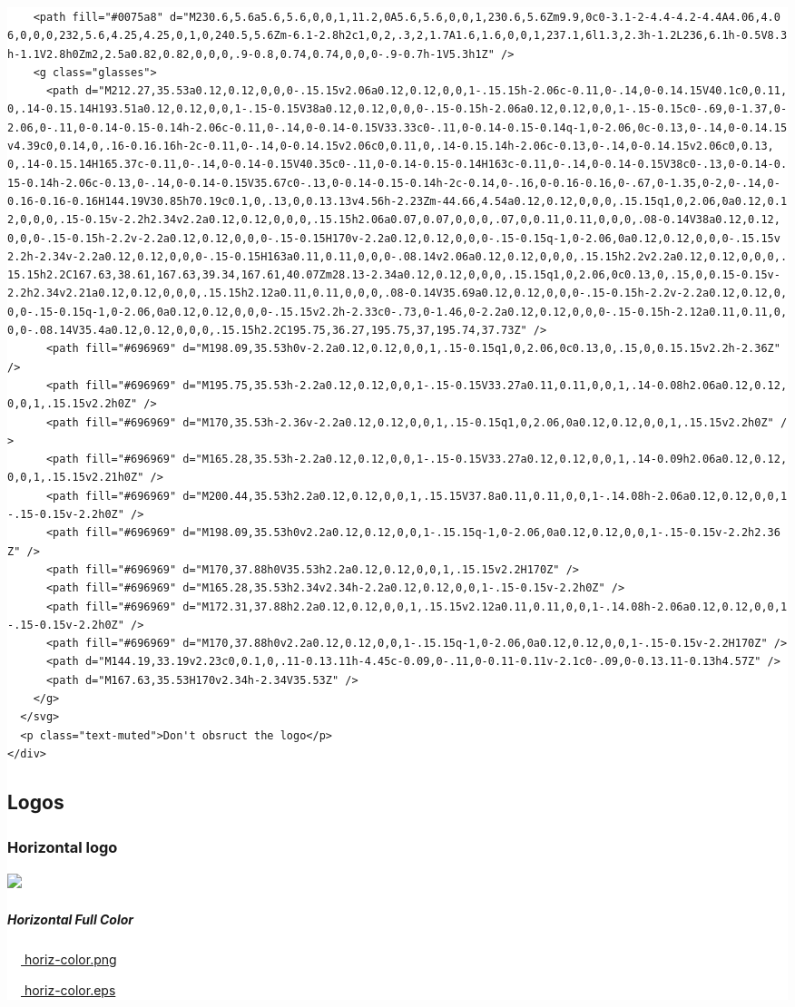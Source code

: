         <path fill="#0075a8" d="M230.6,5.6a5.6,5.6,0,0,1,11.2,0A5.6,5.6,0,0,1,230.6,5.6Zm9.9,0c0-3.1-2-4.4-4.2-4.4A4.06,4.06,0,0,0,232,5.6,4.25,4.25,0,1,0,240.5,5.6Zm-6.1-2.8h2c1,0,2,.3,2,1.7A1.6,1.6,0,0,1,237.1,6l1.3,2.3h-1.2L236,6.1h-0.5V8.3h-1.1V2.8h0Zm2,2.5a0.82,0.82,0,0,0,.9-0.8,0.74,0.74,0,0,0-.9-0.7h-1V5.3h1Z" />
        <g class="glasses">
          <path d="M212.27,35.53a0.12,0.12,0,0,0-.15.15v2.06a0.12,0.12,0,0,1-.15.15h-2.06c-0.11,0-.14,0-0.14.15V40.1c0,0.11,0,.14-0.15.14H193.51a0.12,0.12,0,0,1-.15-0.15V38a0.12,0.12,0,0,0-.15-0.15h-2.06a0.12,0.12,0,0,1-.15-0.15c0-.69,0-1.37,0-2.06,0-.11,0-0.14-0.15-0.14h-2.06c-0.11,0-.14,0-0.14-0.15V33.33c0-.11,0-0.14-0.15-0.14q-1,0-2.06,0c-0.13,0-.14,0-0.14.15v4.39c0,0.14,0,.16-0.16.16h-2c-0.11,0-.14,0-0.14.15v2.06c0,0.11,0,.14-0.15.14h-2.06c-0.13,0-.14,0-0.14.15v2.06c0,0.13,0,.14-0.15.14H165.37c-0.11,0-.14,0-0.14-0.15V40.35c0-.11,0-0.14-0.15-0.14H163c-0.11,0-.14,0-0.14-0.15V38c0-.13,0-0.14-0.15-0.14h-2.06c-0.13,0-.14,0-0.14-0.15V35.67c0-.13,0-0.14-0.15-0.14h-2c-0.14,0-.16,0-0.16-0.16,0-.67,0-1.35,0-2,0-.14,0-0.16-0.16-0.16H144.19V30.85h70.19c0.1,0,.13,0,0.13.13v4.56h-2.23Zm-44.66,4.54a0.12,0.12,0,0,0,.15.15q1,0,2.06,0a0.12,0.12,0,0,0,.15-0.15v-2.2h2.34v2.2a0.12,0.12,0,0,0,.15.15h2.06a0.07,0.07,0,0,0,.07,0,0.11,0.11,0,0,0,.08-0.14V38a0.12,0.12,0,0,0-.15-0.15h-2.2v-2.2a0.12,0.12,0,0,0-.15-0.15H170v-2.2a0.12,0.12,0,0,0-.15-0.15q-1,0-2.06,0a0.12,0.12,0,0,0-.15.15v2.2h-2.34v-2.2a0.12,0.12,0,0,0-.15-0.15H163a0.11,0.11,0,0,0-.08.14v2.06a0.12,0.12,0,0,0,.15.15h2.2v2.2a0.12,0.12,0,0,0,.15.15h2.2C167.63,38.61,167.63,39.34,167.61,40.07Zm28.13-2.34a0.12,0.12,0,0,0,.15.15q1,0,2.06,0c0.13,0,.15,0,0.15-0.15v-2.2h2.34v2.21a0.12,0.12,0,0,0,.15.15h2.12a0.11,0.11,0,0,0,.08-0.14V35.69a0.12,0.12,0,0,0-.15-0.15h-2.2v-2.2a0.12,0.12,0,0,0-.15-0.15q-1,0-2.06,0a0.12,0.12,0,0,0-.15.15v2.2h-2.33c0-.73,0-1.46,0-2.2a0.12,0.12,0,0,0-.15-0.15h-2.12a0.11,0.11,0,0,0-.08.14V35.4a0.12,0.12,0,0,0,.15.15h2.2C195.75,36.27,195.75,37,195.74,37.73Z" />
          <path fill="#696969" d="M198.09,35.53h0v-2.2a0.12,0.12,0,0,1,.15-0.15q1,0,2.06,0c0.13,0,.15,0,0.15.15v2.2h-2.36Z" />
          <path fill="#696969" d="M195.75,35.53h-2.2a0.12,0.12,0,0,1-.15-0.15V33.27a0.11,0.11,0,0,1,.14-0.08h2.06a0.12,0.12,0,0,1,.15.15v2.2h0Z" />
          <path fill="#696969" d="M170,35.53h-2.36v-2.2a0.12,0.12,0,0,1,.15-0.15q1,0,2.06,0a0.12,0.12,0,0,1,.15.15v2.2h0Z" />
          <path fill="#696969" d="M165.28,35.53h-2.2a0.12,0.12,0,0,1-.15-0.15V33.27a0.12,0.12,0,0,1,.14-0.09h2.06a0.12,0.12,0,0,1,.15.15v2.21h0Z" />
          <path fill="#696969" d="M200.44,35.53h2.2a0.12,0.12,0,0,1,.15.15V37.8a0.11,0.11,0,0,1-.14.08h-2.06a0.12,0.12,0,0,1-.15-0.15v-2.2h0Z" />
          <path fill="#696969" d="M198.09,35.53h0v2.2a0.12,0.12,0,0,1-.15.15q-1,0-2.06,0a0.12,0.12,0,0,1-.15-0.15v-2.2h2.36Z" />
          <path fill="#696969" d="M170,37.88h0V35.53h2.2a0.12,0.12,0,0,1,.15.15v2.2H170Z" />
          <path fill="#696969" d="M165.28,35.53h2.34v2.34h-2.2a0.12,0.12,0,0,1-.15-0.15v-2.2h0Z" />
          <path fill="#696969" d="M172.31,37.88h2.2a0.12,0.12,0,0,1,.15.15v2.12a0.11,0.11,0,0,1-.14.08h-2.06a0.12,0.12,0,0,1-.15-0.15v-2.2h0Z" />
          <path fill="#696969" d="M170,37.88h0v2.2a0.12,0.12,0,0,1-.15.15q-1,0-2.06,0a0.12,0.12,0,0,1-.15-0.15v-2.2H170Z" />
          <path d="M144.19,33.19v2.23c0,0.1,0,.11-0.13.11h-4.45c-0.09,0-.11,0-0.11-0.11v-2.1c0-.09,0-0.13.11-0.13h4.57Z" />
          <path d="M167.63,35.53H170v2.34h-2.34V35.53Z" />
        </g>
      </svg>
      <p class="text-muted">Don't obsruct the logo</p>
    </div>
  </div>

  <h2 id="logos">Logos</h2>
  <div class="sub-section">
    <h3>Horizontal logo</h3>
    <div class="row">
      <div class="col span-4">
        <img src="{{site.baseurl}}/assets/logos/svg/color/rancher-logo-horiz-color.svg" class="img-fluid logo p-10" />
        <h5>Horizontal Full Color</h5>
        <p>
          <a href="{{site.baseurl}}/assets/logos/png/color/rancher-logo-horiz-color.png" download="rancher-logo-horiz-color"><img src="{{site.baseurl}}/img/download.svg" height="15" width="15" /> horiz-color.png</a>
        </p>
        <p>
          <a href="{{site.baseurl}}/assets/logos/eps/color/rancher-logo-horiz-color.eps" download="rancher-logo-horiz-color"><img src="{{site.baseurl}}/img/download.svg" height="15" width="15" /> horiz-color.eps</a>
        </p>